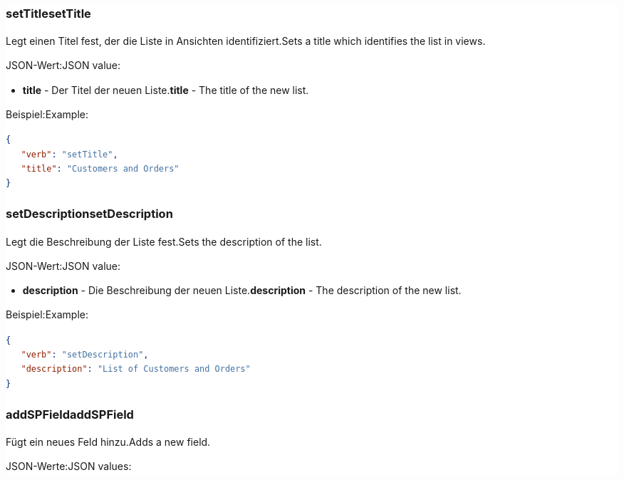 ### <a name="settitle"></a><span data-ttu-id="aabe3-124">setTitle</span><span class="sxs-lookup"><span data-stu-id="aabe3-124">setTitle</span></span>

<span data-ttu-id="aabe3-125">Legt einen Titel fest, der die Liste in Ansichten identifiziert.</span><span class="sxs-lookup"><span data-stu-id="aabe3-125">Sets a title which identifies the list in views.</span></span>

<span data-ttu-id="aabe3-126">JSON-Wert:</span><span class="sxs-lookup"><span data-stu-id="aabe3-126">JSON value:</span></span>

- <span data-ttu-id="aabe3-127">**title** - Der Titel der neuen Liste.</span><span class="sxs-lookup"><span data-stu-id="aabe3-127">**title** - The title of the new list.</span></span>

<span data-ttu-id="aabe3-128">Beispiel:</span><span class="sxs-lookup"><span data-stu-id="aabe3-128">Example:</span></span>

```json
{
   "verb": "setTitle",
   "title": "Customers and Orders"
}
```

### <a name="setdescription"></a><span data-ttu-id="aabe3-129">setDescription</span><span class="sxs-lookup"><span data-stu-id="aabe3-129">setDescription</span></span>

<span data-ttu-id="aabe3-130">Legt die Beschreibung der Liste fest.</span><span class="sxs-lookup"><span data-stu-id="aabe3-130">Sets the description of the list.</span></span>

<span data-ttu-id="aabe3-131">JSON-Wert:</span><span class="sxs-lookup"><span data-stu-id="aabe3-131">JSON value:</span></span>

- <span data-ttu-id="aabe3-132">**description** - Die Beschreibung der neuen Liste.</span><span class="sxs-lookup"><span data-stu-id="aabe3-132">**description** - The description of the new list.</span></span>

<span data-ttu-id="aabe3-133">Beispiel:</span><span class="sxs-lookup"><span data-stu-id="aabe3-133">Example:</span></span>

```json
{
   "verb": "setDescription",
   "description": "List of Customers and Orders"
}
```

### <a name="addspfield"></a><span data-ttu-id="aabe3-134">addSPField</span><span class="sxs-lookup"><span data-stu-id="aabe3-134">addSPField</span></span>

<span data-ttu-id="aabe3-135">Fügt ein neues Feld hinzu.</span><span class="sxs-lookup"><span data-stu-id="aabe3-135">Adds a new field.</span></span>

<span data-ttu-id="aabe3-136">JSON-Werte:</span><span class="sxs-lookup"><span data-stu-id="aabe3-136">JSON values:</span></span>
